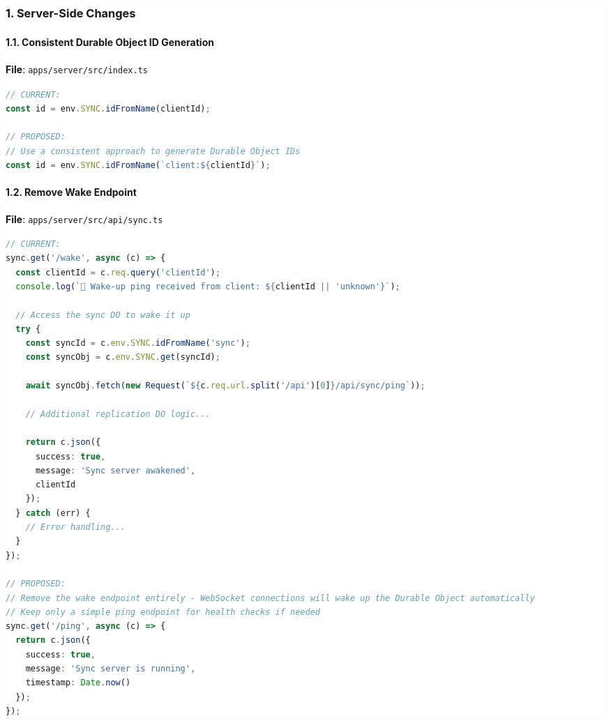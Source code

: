 ### 1. Server-Side Changes

#### 1.1. Consistent Durable Object ID Generation

**File**: `apps/server/src/index.ts`

```typescript
// CURRENT:
const id = env.SYNC.idFromName(clientId);

// PROPOSED:
// Use a consistent approach to generate Durable Object IDs
const id = env.SYNC.idFromName(`client:${clientId}`);
```

#### 1.2. Remove Wake Endpoint

**File**: `apps/server/src/api/sync.ts`

```typescript
// CURRENT:
sync.get('/wake', async (c) => {
  const clientId = c.req.query('clientId');
  console.log(`🔔 Wake-up ping received from client: ${clientId || 'unknown'}`);
  
  // Access the sync DO to wake it up
  try {
    const syncId = c.env.SYNC.idFromName('sync');
    const syncObj = c.env.SYNC.get(syncId);
    
    await syncObj.fetch(new Request(`${c.req.url.split('/api')[0]}/api/sync/ping`));
    
    // Additional replication DO logic...
    
    return c.json({ 
      success: true, 
      message: 'Sync server awakened',
      clientId
    });
  } catch (err) {
    // Error handling...
  }
});

// PROPOSED:
// Remove the wake endpoint entirely - WebSocket connections will wake up the Durable Object automatically
// Keep only a simple ping endpoint for health checks if needed
sync.get('/ping', async (c) => {
  return c.json({ 
    success: true, 
    message: 'Sync server is running',
    timestamp: Date.now()
  });
});
```
